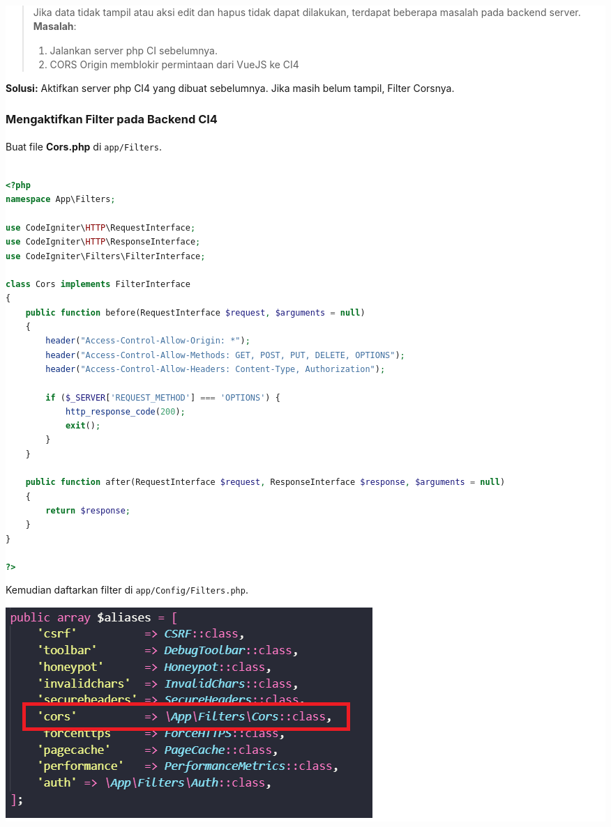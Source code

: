 > Jika data tidak tampil atau aksi edit dan hapus tidak dapat dilakukan, terdapat beberapa masalah pada backend server.
> **Masalah**:
> 1. Jalankan server php CI sebelumnya.
> 2. CORS Origin memblokir permintaan dari VueJS ke CI4


**Solusi:**
Aktifkan server php CI4 yang dibuat sebelumnya. Jika masih belum tampil, Filter Corsnya.


### Mengaktifkan Filter pada Backend CI4

Buat file **Cors.php** di `app/Filters`.

```php

<?php
namespace App\Filters;

use CodeIgniter\HTTP\RequestInterface;
use CodeIgniter\HTTP\ResponseInterface;
use CodeIgniter\Filters\FilterInterface;

class Cors implements FilterInterface
{
    public function before(RequestInterface $request, $arguments = null)
    {
        header("Access-Control-Allow-Origin: *");
        header("Access-Control-Allow-Methods: GET, POST, PUT, DELETE, OPTIONS");
        header("Access-Control-Allow-Headers: Content-Type, Authorization");

        if ($_SERVER['REQUEST_METHOD'] === 'OPTIONS') {
            http_response_code(200);
            exit();
        }
    }

    public function after(RequestInterface $request, ResponseInterface $response, $arguments = null)
    {
        return $response;
    }
}

?>
```

Kemudian daftarkan filter di `app/Config/Filters.php`.

![alt text](<screenshots/p11/p11-5.PNG>)
